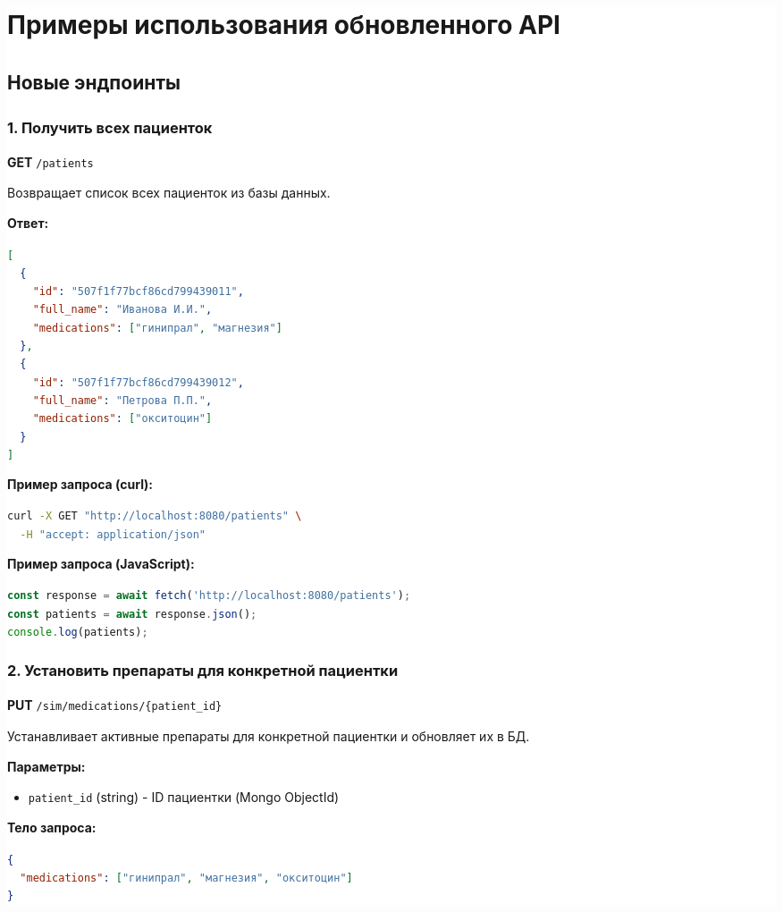 # Примеры использования обновленного API

## Новые эндпоинты

### 1. Получить всех пациенток

**GET** `/patients`

Возвращает список всех пациенток из базы данных.

**Ответ:**
```json
[
  {
    "id": "507f1f77bcf86cd799439011",
    "full_name": "Иванова И.И.",
    "medications": ["гинипрал", "магнезия"]
  },
  {
    "id": "507f1f77bcf86cd799439012", 
    "full_name": "Петрова П.П.",
    "medications": ["окситоцин"]
  }
]
```

**Пример запроса (curl):**
```bash
curl -X GET "http://localhost:8080/patients" \
  -H "accept: application/json"
```

**Пример запроса (JavaScript):**
```javascript
const response = await fetch('http://localhost:8080/patients');
const patients = await response.json();
console.log(patients);
```

### 2. Установить препараты для конкретной пациентки

**PUT** `/sim/medications/{patient_id}`

Устанавливает активные препараты для конкретной пациентки и обновляет их в БД.

**Параметры:**
- `patient_id` (string) - ID пациентки (Mongo ObjectId)

**Тело запроса:**
```json
{
  "medications": ["гинипрал", "магнезия", "окситоцин"]
}
```
